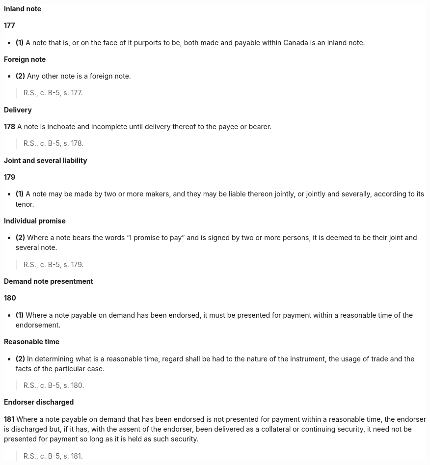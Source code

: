 



**Inland note**

**177** 

- **(1)** A note that is, or on the face of it purports to be, both made and payable within Canada is an inland note.

**Foreign note**

- **(2)** Any other note is a foreign note.
> R.S., c. B-5, s. 177.





**Delivery**

**178** A note is inchoate and incomplete until delivery thereof to the payee or bearer.
> R.S., c. B-5, s. 178.





**Joint and several liability**

**179** 

- **(1)** A note may be made by two or more makers, and they may be liable thereon jointly, or jointly and severally, according to its tenor.

**Individual promise**

- **(2)** Where a note bears the words “I promise to pay” and is signed by two or more persons, it is deemed to be their joint and several note.
> R.S., c. B-5, s. 179.





**Demand note presentment**

**180** 

- **(1)** Where a note payable on demand has been endorsed, it must be presented for payment within a reasonable time of the endorsement.

**Reasonable time**

- **(2)** In determining what is a reasonable time, regard shall be had to the nature of the instrument, the usage of trade and the facts of the particular case.
> R.S., c. B-5, s. 180.





**Endorser discharged**

**181** Where a note payable on demand that has been endorsed is not presented for payment within a reasonable time, the endorser is discharged but, if it has, with the assent of the endorser, been delivered as a collateral or continuing security, it need not be presented for payment so long as it is held as such security.
> R.S., c. B-5, s. 181.

